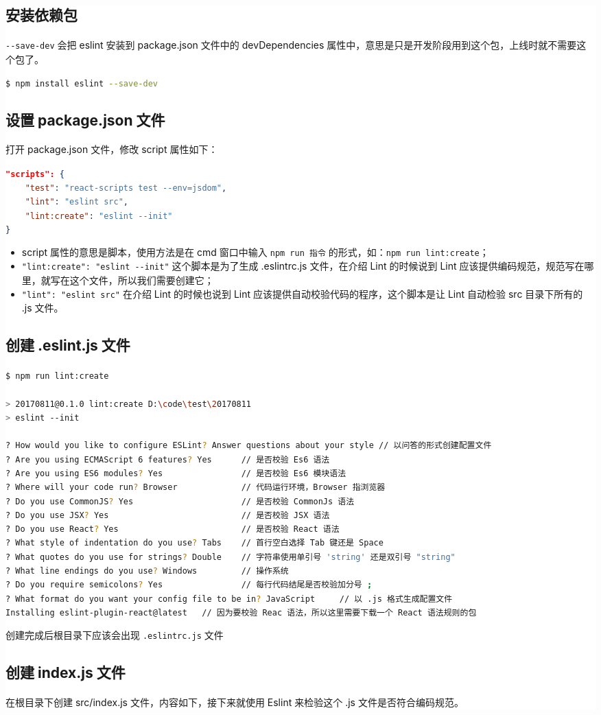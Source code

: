 ## 安装依赖包

`--save-dev` 会把 eslint 安装到 package.json 文件中的 devDependencies 属性中，意思是只是开发阶段用到这个包，上线时就不需要这个包了。

```bash
$ npm install eslint --save-dev
```

## 设置 package.json 文件

打开 package.json 文件，修改 script 属性如下：

```json
"scripts": {
    "test": "react-scripts test --env=jsdom",
    "lint": "eslint src",
    "lint:create": "eslint --init"
}
```

- script 属性的意思是脚本，使用方法是在 cmd 窗口中输入 `npm run 指令` 的形式，如：`npm run lint:create`；
- `"lint:create": "eslint --init"` 这个脚本是为了生成 .eslintrc.js 文件，在介绍 Lint 的时候说到 Lint 应该提供编码规范，规范写在哪里，就写在这个文件，所以我们需要创建它；
- `"lint": "eslint src"` 在介绍 Lint 的时候也说到 Lint 应该提供自动校验代码的程序，这个脚本是让 Lint 自动检验 src 目录下所有的 .js 文件。

## 创建 .eslint.js 文件

```bash
$ npm run lint:create

> 20170811@0.1.0 lint:create D:\code\test\20170811
> eslint --init

? How would you like to configure ESLint? Answer questions about your style // 以问答的形式创建配置文件
? Are you using ECMAScript 6 features? Yes      // 是否校验 Es6 语法
? Are you using ES6 modules? Yes                // 是否校验 Es6 模块语法
? Where will your code run? Browser             // 代码运行环境，Browser 指浏览器
? Do you use CommonJS? Yes                      // 是否校验 CommonJs 语法
? Do you use JSX? Yes                           // 是否校验 JSX 语法
? Do you use React? Yes                         // 是否校验 React 语法
? What style of indentation do you use? Tabs    // 首行空白选择 Tab 键还是 Space
? What quotes do you use for strings? Double    // 字符串使用单引号 'string' 还是双引号 "string"
? What line endings do you use? Windows         // 操作系统
? Do you require semicolons? Yes                // 每行代码结尾是否校验加分号 ;
? What format do you want your config file to be in? JavaScript     // 以 .js 格式生成配置文件
Installing eslint-plugin-react@latest   // 因为要校验 Reac 语法，所以这里需要下载一个 React 语法规则的包
```

创建完成后根目录下应该会出现 `.eslintrc.js` 文件

## 创建 index.js 文件

在根目录下创建 src/index.js 文件，内容如下，接下来就使用 Eslint 来检验这个 .js 文件是否符合编码规范。
